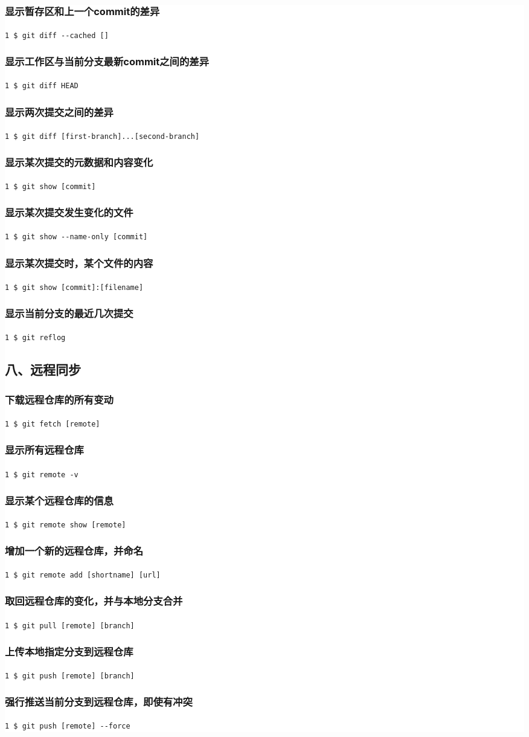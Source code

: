 ### 显示暂存区和上一个commit的差异
```
1 $ git diff --cached []
```
### 显示工作区与当前分支最新commit之间的差异
```
1 $ git diff HEAD
```
### 显示两次提交之间的差异
```
1 $ git diff [first-branch]...[second-branch]
```
### 显示某次提交的元数据和内容变化
```
1 $ git show [commit]
```
### 显示某次提交发生变化的文件
```
1 $ git show --name-only [commit]
```
### 显示某次提交时，某个文件的内容
```
1 $ git show [commit]:[filename]
```
### 显示当前分支的最近几次提交
```
1 $ git reflog
```
## 八、远程同步

### 下载远程仓库的所有变动
```
1 $ git fetch [remote]
```
### 显示所有远程仓库
```
1 $ git remote -v
```
### 显示某个远程仓库的信息
```
1 $ git remote show [remote]
```
### 增加一个新的远程仓库，并命名
```
1 $ git remote add [shortname] [url]
```
### 取回远程仓库的变化，并与本地分支合并
```
1 $ git pull [remote] [branch]
```
### 上传本地指定分支到远程仓库
```
1 $ git push [remote] [branch]
```
### 强行推送当前分支到远程仓库，即使有冲突
```
1 $ git push [remote] --force
```